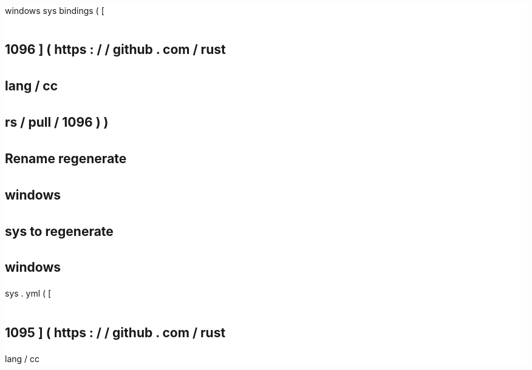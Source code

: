 windows
sys
bindings
(
[
#
1096
]
(
https
:
/
/
github
.
com
/
rust
-
lang
/
cc
-
rs
/
pull
/
1096
)
)
-
Rename
regenerate
-
windows
-
sys
to
regenerate
-
windows
-
sys
.
yml
(
[
#
1095
]
(
https
:
/
/
github
.
com
/
rust
-
lang
/
cc